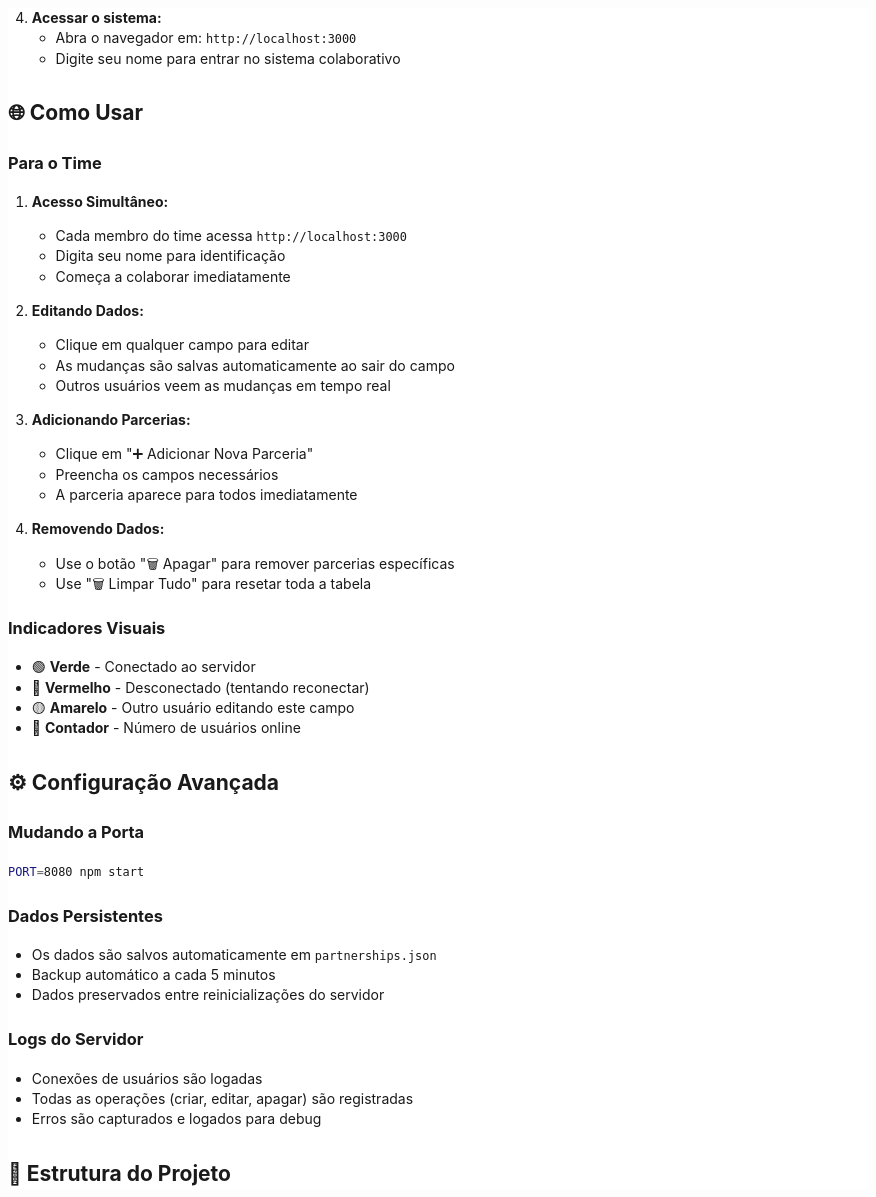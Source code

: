 4. **Acessar o sistema:**
   - Abra o navegador em: `http://localhost:3000`
   - Digite seu nome para entrar no sistema colaborativo

## 🌐 Como Usar

### Para o Time

1. **Acesso Simultâneo:**
   - Cada membro do time acessa `http://localhost:3000`
   - Digita seu nome para identificação
   - Começa a colaborar imediatamente

2. **Editando Dados:**
   - Clique em qualquer campo para editar
   - As mudanças são salvas automaticamente ao sair do campo
   - Outros usuários veem as mudanças em tempo real

3. **Adicionando Parcerias:**
   - Clique em "➕ Adicionar Nova Parceria"
   - Preencha os campos necessários
   - A parceria aparece para todos imediatamente

4. **Removendo Dados:**
   - Use o botão "🗑️ Apagar" para remover parcerias específicas
   - Use "🗑️ Limpar Tudo" para resetar toda a tabela

### Indicadores Visuais

- 🟢 **Verde** - Conectado ao servidor
- 🔴 **Vermelho** - Desconectado (tentando reconectar)
- 🟡 **Amarelo** - Outro usuário editando este campo
- 👥 **Contador** - Número de usuários online

## ⚙️ Configuração Avançada

### Mudando a Porta
```bash
PORT=8080 npm start
```

### Dados Persistentes
- Os dados são salvos automaticamente em `partnerships.json`
- Backup automático a cada 5 minutos
- Dados preservados entre reinicializações do servidor

### Logs do Servidor
- Conexões de usuários são logadas
- Todas as operações (criar, editar, apagar) são registradas
- Erros são capturados e logados para debug

## 🔧 Estrutura do Projeto
